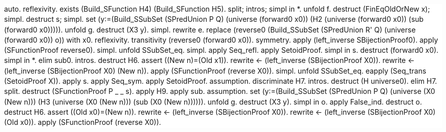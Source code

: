    auto.
   reflexivity.
   exists (Build_SFunction H4) (Build_SFunction H5).
   split;
   intros;
   simpl in *.
   unfold f.
   destruct (FinEqOldOrNew x); simpl.
   destruct s; simpl.
   set (y:=(Build_SSubSet (SPredUnion P Q) (universe (forward0 x0))
        (H2 (universe (forward0 x0)) (sub (forward0 x0))))).
   unfold g.
   destruct (X3 y).
   simpl.
   rewrite e.
   replace (reverse0 (Build_SSubSet (SPredUnion R' Q) (universe (forward0 x0)) o)) with x0.
   reflexivity.
   transitivity (reverse0 (forward0 x0)).
   symmetry.
   apply (left_inverse SBijectionProof0).
   apply (SFunctionProof reverse0).
   simpl.
   unfold SSubSet_eq.
   simpl.
   apply Seq_refl.
   apply SetoidProof.
   simpl in s.
   destruct (forward0 x0).
   simpl in *.
   elim sub0.
   intros.
   destruct H6.
   assert ((New n)=(Old x1)).
   rewrite <- (left_inverse (SBijectionProof X0)).
   rewrite <- (left_inverse (SBijectionProof X0) (New n)).
   apply (SFunctionProof (reverse X0)).
   simpl.
   unfold SSubSet_eq.
   eapply (Seq_trans (SetoidProof X)).
   apply s.
   apply Seq_sym.
   apply SetoidProof.
   assumption.
   discriminate H7.
   intros.
   destruct (H universe0).
   elim H7.
   split.
   destruct (SFunctionProof P _ _ s).
   apply H9.
   apply sub.
   assumption.
   set (y:=(Build_SSubSet (SPredUnion P Q) (universe (X0 (New n)))
        (H3 (universe (X0 (New n))) (sub (X0 (New n)))))).
   unfold g.
   destruct (X3 y).
   simpl in o.
   apply False_ind.
   destruct o.
   destruct H6.
   assert ((Old x0)=(New n)).
   rewrite <- (left_inverse (SBijectionProof X0)).
   rewrite <- (left_inverse (SBijectionProof X0) (Old x0)).
   apply (SFunctionProof (reverse X0)).